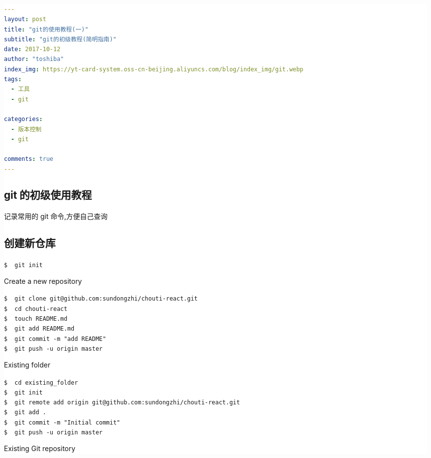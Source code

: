 ```yaml
---
layout: post
title: "git的使用教程(一)"
subtitle: "git的初级教程(简明指南)"
date: 2017-10-12
author: "toshiba"
index_img: https://yt-card-system.oss-cn-beijing.aliyuncs.com/blog/index_img/git.webp
tags:
  - 工具
  - git

categories:
  - 版本控制
  - git

comments: true
---
```


## git 的初级使用教程

记录常用的 git 命令,方便自己查询

## 创建新仓库

```
$  git init
```

Create a new repository

```
$  git clone git@github.com:sundongzhi/chouti-react.git
$  cd chouti-react
$  touch README.md
$  git add README.md
$  git commit -m "add README"
$  git push -u origin master
```

Existing folder

```
$  cd existing_folder
$  git init
$  git remote add origin git@github.com:sundongzhi/chouti-react.git
$  git add .
$  git commit -m "Initial commit"
$  git push -u origin master
```

Existing Git repository
